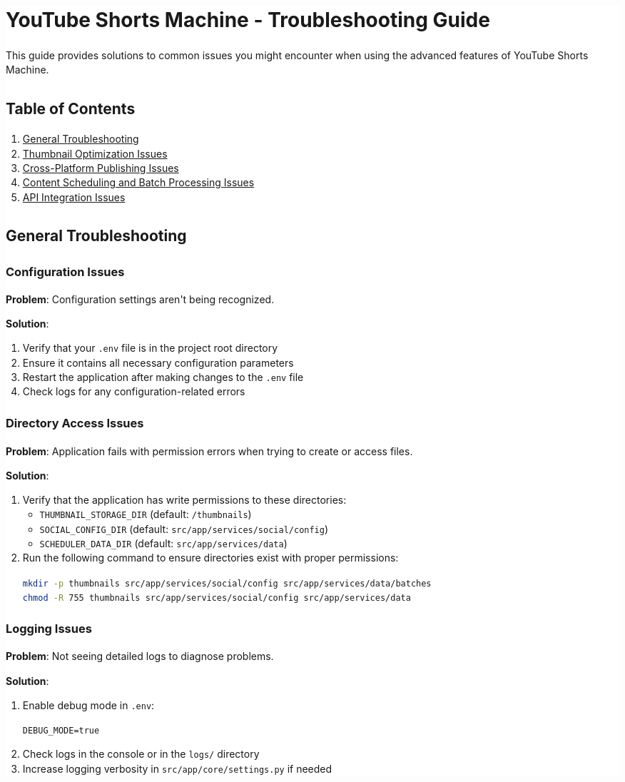 # YouTube Shorts Machine - Troubleshooting Guide

This guide provides solutions to common issues you might encounter when using the advanced features of YouTube Shorts Machine.

## Table of Contents

1. [General Troubleshooting](#general-troubleshooting)
2. [Thumbnail Optimization Issues](#thumbnail-optimization-issues)
3. [Cross-Platform Publishing Issues](#cross-platform-publishing-issues)
4. [Content Scheduling and Batch Processing Issues](#content-scheduling-and-batch-processing-issues)
5. [API Integration Issues](#api-integration-issues)

## General Troubleshooting

### Configuration Issues

**Problem**: Configuration settings aren't being recognized.

**Solution**:
1. Verify that your `.env` file is in the project root directory
2. Ensure it contains all necessary configuration parameters
3. Restart the application after making changes to the `.env` file
4. Check logs for any configuration-related errors

### Directory Access Issues

**Problem**: Application fails with permission errors when trying to create or access files.

**Solution**:
1. Verify that the application has write permissions to these directories:
   - `THUMBNAIL_STORAGE_DIR` (default: `/thumbnails`)
   - `SOCIAL_CONFIG_DIR` (default: `src/app/services/social/config`)
   - `SCHEDULER_DATA_DIR` (default: `src/app/services/data`)
2. Run the following command to ensure directories exist with proper permissions:
   ```bash
   mkdir -p thumbnails src/app/services/social/config src/app/services/data/batches
   chmod -R 755 thumbnails src/app/services/social/config src/app/services/data
   ```

### Logging Issues

**Problem**: Not seeing detailed logs to diagnose problems.

**Solution**:
1. Enable debug mode in `.env`:
   ```
   DEBUG_MODE=true
   ```
2. Check logs in the console or in the `logs/` directory
3. Increase logging verbosity in `src/app/core/settings.py` if needed
